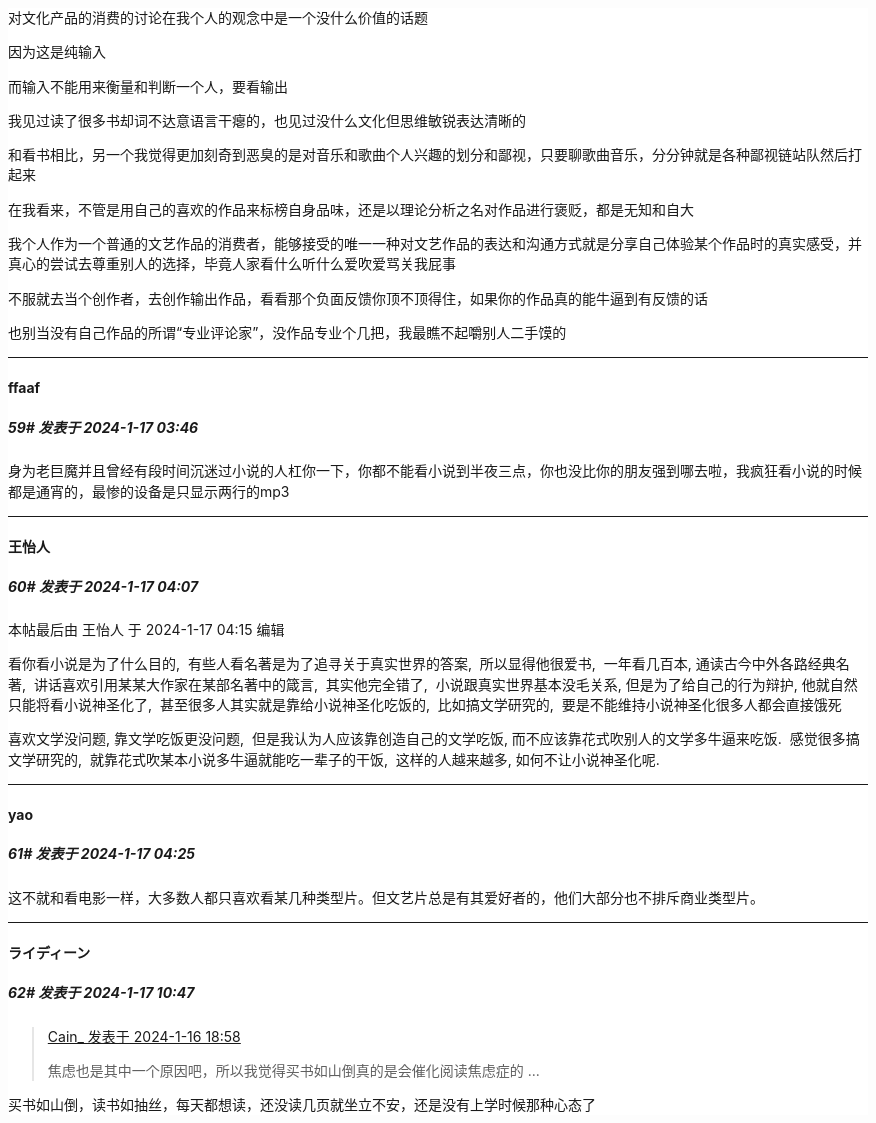 对文化产品的消费的讨论在我个人的观念中是一个没什么价值的话题

因为这是纯输入

而输入不能用来衡量和判断一个人，要看输出

我见过读了很多书却词不达意语言干瘪的，也见过没什么文化但思维敏锐表达清晰的

和看书相比，另一个我觉得更加刻奇到恶臭的是对音乐和歌曲个人兴趣的划分和鄙视，只要聊歌曲音乐，分分钟就是各种鄙视链站队然后打起来

在我看来，不管是用自己的喜欢的作品来标榜自身品味，还是以理论分析之名对作品进行褒贬，都是无知和自大

我个人作为一个普通的文艺作品的消费者，能够接受的唯一一种对文艺作品的表达和沟通方式就是分享自己体验某个作品时的真实感受，并真心的尝试去尊重别人的选择，毕竟人家看什么听什么爱吹爱骂关我屁事

不服就去当个创作者，去创作输出作品，看看那个负面反馈你顶不顶得住，如果你的作品真的能牛逼到有反馈的话

也别当没有自己作品的所谓“专业评论家”，没作品专业个几把，我最瞧不起嚼别人二手馍的

*****

####  ffaaf  
##### 59#       发表于 2024-1-17 03:46

身为老巨魔并且曾经有段时间沉迷过小说的人杠你一下，你都不能看小说到半夜三点，你也没比你的朋友强到哪去啦，我疯狂看小说的时候都是通宵的，最惨的设备是只显示两行的mp3

*****

####  王怡人  
##### 60#       发表于 2024-1-17 04:07

 本帖最后由 王怡人 于 2024-1-17 04:15 编辑 

看你看小说是为了什么目的,  有些人看名著是为了追寻关于真实世界的答案,  所以显得他很爱书,  一年看几百本, 通读古今中外各路经典名著,  讲话喜欢引用某某大作家在某部名著中的箴言,  其实他完全错了,  小说跟真实世界基本没毛关系, 但是为了给自己的行为辩护, 他就自然只能将看小说神圣化了,  甚至很多人其实就是靠给小说神圣化吃饭的,  比如搞文学研究的,  要是不能维持小说神圣化很多人都会直接饿死

喜欢文学没问题, 靠文学吃饭更没问题,  但是我认为人应该靠创造自己的文学吃饭, 而不应该靠花式吹别人的文学多牛逼来吃饭.  感觉很多搞文学研究的,  就靠花式吹某本小说多牛逼就能吃一辈子的干饭,  这样的人越来越多, 如何不让小说神圣化呢.


*****

####  yao  
##### 61#       发表于 2024-1-17 04:25

这不就和看电影一样，大多数人都只喜欢看某几种类型片。但文艺片总是有其爱好者的，他们大部分也不排斥商业类型片。


*****

####  ライディーン  
##### 62#       发表于 2024-1-17 10:47

<blockquote><a href="httphttps://bbs.saraba1st.com/2b/forum.php?mod=redirect&amp;goto=findpost&amp;pid=63669159&amp;ptid=2168242" target="_blank">Cain_ 发表于 2024-1-16 18:58</a>

焦虑也是其中一个原因吧，所以我觉得买书如山倒真的是会催化阅读焦虑症的 ...</blockquote>
买书如山倒，读书如抽丝，每天都想读，还没读几页就坐立不安，还是没有上学时候那种心态了
